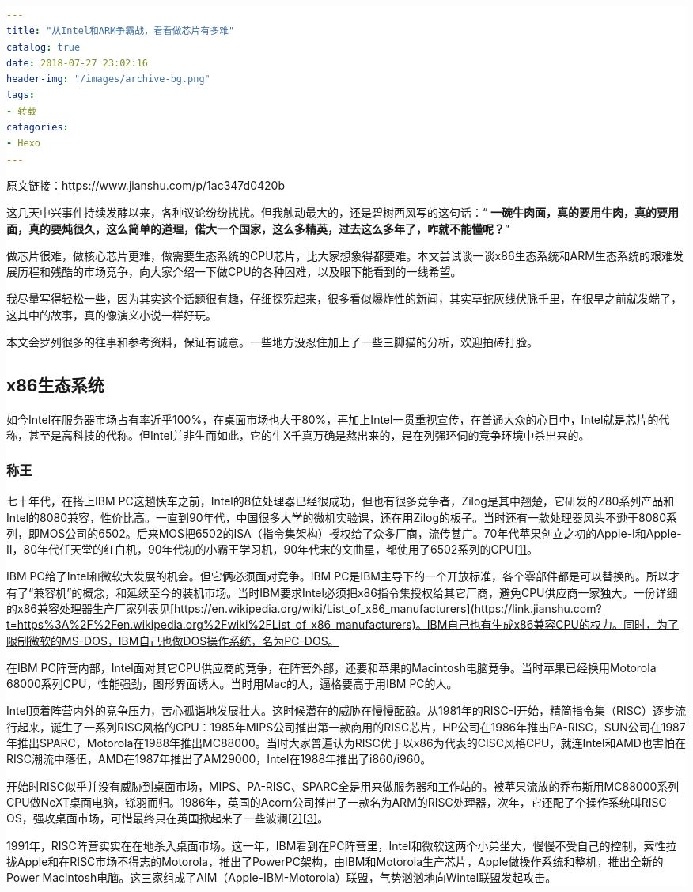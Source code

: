 ```yaml
---
title: "从Intel和ARM争霸战，看看做芯片有多难"
catalog: true
date: 2018-07-27 23:02:16
header-img: "/images/archive-bg.png"
tags:
- 转载
catagories:
- Hexo
---
```


原文链接：https://www.jianshu.com/p/1ac347d0420b



这几天中兴事件持续发酵以来，各种议论纷纷扰扰。但我触动最大的，还是碧树西风写的这句话：“
 **一碗牛肉面，真的要用牛肉，真的要用面，真的要炖很久，这么简单的道理，偌大一个国家，这么多精英，过去这么多年了，咋就不能懂呢？**”

做芯片很难，做核心芯片更难，做需要生态系统的CPU芯片，比大家想象得都要难。本文尝试谈一谈x86生态系统和ARM生态系统的艰难发展历程和残酷的市场竞争，向大家介绍一下做CPU的各种困难，以及眼下能看到的一线希望。

我尽量写得轻松一些，因为其实这个话题很有趣，仔细探究起来，很多看似爆炸性的新闻，其实草蛇灰线伏脉千里，在很早之前就发端了，这其中的故事，真的像演义小说一样好玩。

本文会罗列很多的往事和参考资料，保证有诚意。一些地方没忍住加上了一些三脚猫的分析，欢迎拍砖打脸。

## x86生态系统

如今Intel在服务器市场占有率近乎100%，在桌面市场也大于80%，再加上Intel一贯重视宣传，在普通大众的心目中，Intel就是芯片的代称，甚至是高科技的代称。但Intel并非生而如此，它的牛X千真万确是熬出来的，是在列强环伺的竞争环境中杀出来的。

### 称王

七十年代，在搭上IBM PC这趟快车之前，Intel的8位处理器已经很成功，但也有很多竞争者，Zilog是其中翘楚，它研发的Z80系列产品和Intel的8080兼容，性价比高。一直到90年代，中国很多大学的微机实验课，还在用Zilog的板子。当时还有一款处理器风头不逊于8080系列，即MOS公司的6502。后来MOS把6502的ISA（指令集架构）授权给了众多厂商，流传甚广。70年代苹果创立之初的Apple-I和Apple-II，80年代任天堂的红白机，90年代初的小霸王学习机，90年代末的文曲星，都使用了6502系列的CPU[[1\]](#fn1)。

IBM PC给了Intel和微软大发展的机会。但它俩必须面对竞争。IBM PC是IBM主导下的一个开放标准，各个零部件都是可以替换的。所以才有了“兼容机”的概念，和延续至今的装机市场。当时IBM要求Intel必须把x86指令集授权给其它厂商，避免CPU供应商一家独大。一份详细的x86兼容处理器生产厂家列表见[https://en.wikipedia.org/wiki/List_of_x86_manufacturers](https://link.jianshu.com?t=https%3A%2F%2Fen.wikipedia.org%2Fwiki%2FList_of_x86_manufacturers)。IBM自己也有生成x86兼容CPU的权力。同时，为了限制微软的MS-DOS，IBM自己也做DOS操作系统，名为PC-DOS。

在IBM PC阵营内部，Intel面对其它CPU供应商的竞争，在阵营外部，还要和苹果的Macintosh电脑竞争。当时苹果已经换用Motorola 68000系列CPU，性能强劲，图形界面诱人。当时用Mac的人，逼格要高于用IBM PC的人。

Intel顶着阵营内外的竞争压力，苦心孤诣地发展壮大。这时候潜在的威胁在慢慢酝酿。从1981年的RISC-I开始，精简指令集（RISC）逐步流行起来，诞生了一系列RISC风格的CPU：1985年MIPS公司推出第一款商用的RISC芯片，HP公司在1986年推出PA-RISC，SUN公司在1987年推出SPARC，Motorola在1988年推出MC88000。当时大家普遍认为RISC优于以x86为代表的CISC风格CPU，就连Intel和AMD也害怕在RISC潮流中落伍，AMD在1987年推出了AM29000，Intel在1988年推出了i860/i960。

开始时RISC似乎并没有威胁到桌面市场，MIPS、PA-RISC、SPARC全是用来做服务器和工作站的。被苹果流放的乔布斯用MC88000系列CPU做NeXT桌面电脑，铩羽而归。1986年，英国的Acorn公司推出了一款名为ARM的RISC处理器，次年，它还配了个操作系统叫RISC OS，强攻桌面市场，可惜最终只在英国掀起来了一些波澜[[2\]](#fn2)[[3\]](#fn3)。

1991年，RISC阵营实实在在地杀入桌面市场。这一年，IBM看到在PC阵营里，Intel和微软这两个小弟坐大，慢慢不受自己的控制，索性拉拢Apple和在RISC市场不得志的Motorola，推出了PowerPC架构，由IBM和Motorola生产芯片，Apple做操作系统和整机，推出全新的Power Macintosh电脑。这三家组成了AIM（Apple-IBM-Motorola）联盟，气势汹汹地向Wintel联盟发起攻击。
